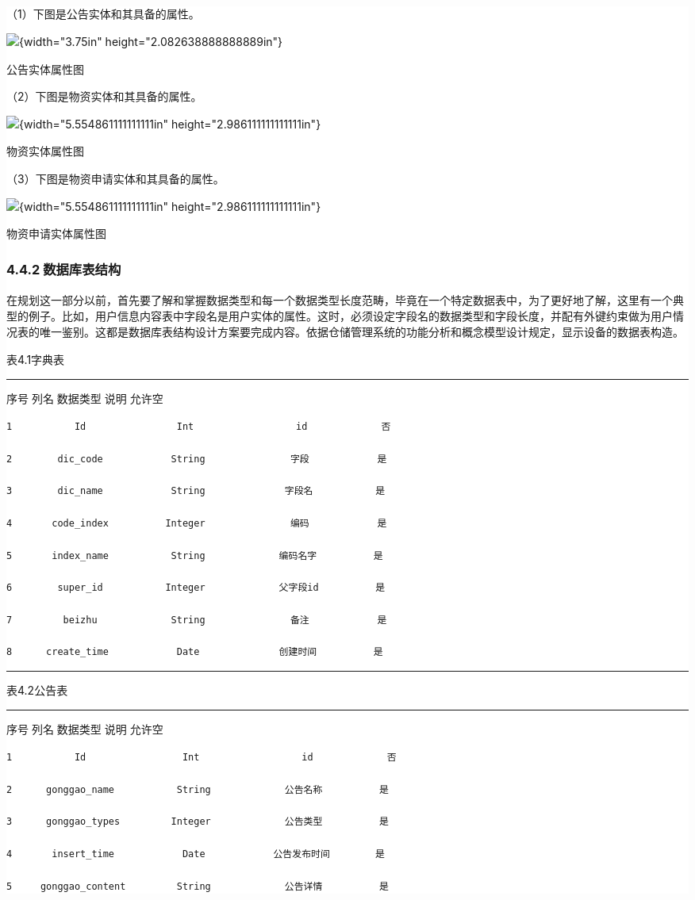 （1）下图是公告实体和其具备的属性。

![](media/image6.jpeg){width="3.75in" height="2.082638888888889in"}

公告实体属性图

（2）下图是物资实体和其具备的属性。

![](media/image7.jpeg){width="5.554861111111111in"
height="2.986111111111111in"}

物资实体属性图

（3）下图是物资申请实体和其具备的属性。

![](media/image8.jpeg){width="5.554861111111111in"
height="2.986111111111111in"}

物资申请实体属性图

### 4.4.2 数据库表结构

在规划这一部分以前，首先要了解和掌握数据类型和每一个数据类型长度范畴，毕竟在一个特定数据表中，为了更好地了解，这里有一个典型的例子。比如，用户信息内容表中字段名是用户实体的属性。这时，必须设定字段名的数据类型和字段长度，并配有外键约束做为用户情况表的唯一鉴别。这都是数据库表结构设计方案要完成内容。依据仓储管理系统的功能分析和概念模型设计规定，显示设备的数据表构造。

表4.1字典表

  ------ ---------------- -------------------- ------------------- --------
   序号        列名             数据类型              说明          允许空

    1           Id                Int                  id             否

    2        dic_code            String               字段            是

    3        dic_name            String              字段名           是

    4       code_index          Integer               编码            是

    5       index_name           String             编码名字          是

    6        super_id           Integer             父字段id          是

    7         beizhu             String               备注            是

    8      create_time            Date              创建时间          是
  ------ ---------------- -------------------- ------------------- --------

表4.2公告表

  ------ ----------------- -------------------- ------------------- --------
   序号        列名              数据类型              说明          允许空

    1           Id                 Int                  id             否

    2      gonggao_name           String             公告名称          是

    3      gonggao_types         Integer             公告类型          是

    4       insert_time            Date            公告发布时间        是

    5     gonggao_content         String             公告详情          是
